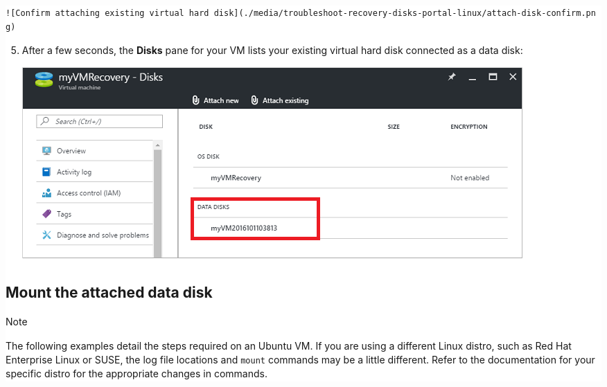     ![Confirm attaching existing virtual hard disk](./media/troubleshoot-recovery-disks-portal-linux/attach-disk-confirm.png)

5. After a few seconds, the **Disks** pane for your VM lists your existing virtual hard disk connected as a data disk:

    ![Existing virtual hard disk attached as a data disk](./media/troubleshoot-recovery-disks-portal-linux/attached-disk.png)


## Mount the attached data disk

> [!NOTE]
> The following examples detail the steps required on an Ubuntu VM. If you are using a different Linux distro, such as Red Hat Enterprise Linux or SUSE, the log file locations and `mount` commands may be a little different. Refer to the documentation for your specific distro for the appropriate changes in commands.

